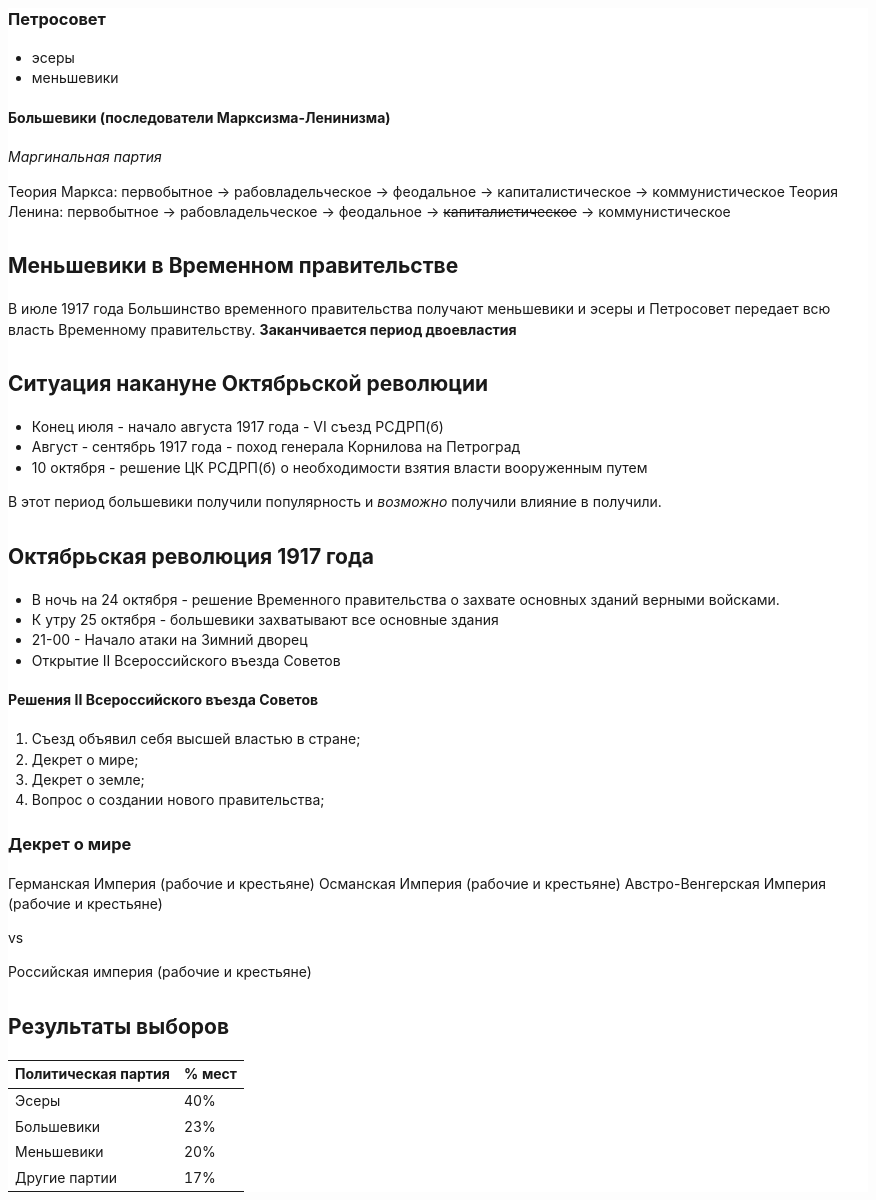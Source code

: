 ### Петросовет
- эсеры
- меньшевики

#### Большевики (последователи Марксизма-Ленинизма)
*Маргинальная партия*

Теория Маркса:
первобытное -> рабовладельческое -> феодальное -> капиталистическое -> коммунистическое
Теория Ленина:
первобытное -> рабовладельческое -> феодальное -> ~~капиталистическое~~ -> коммунистическое

## Меньшевики в Временном правительстве
В июле 1917 года Большинство временного правительства получают меньшевики и эсеры и Петросовет передает всю власть Временному правительству. **Заканчивается период двоевластия**

## Ситуация накануне Октябрьской революции
- Конец июля - начало августа 1917 года - VI съезд РСДРП(б)
- Август - сентябрь 1917 года - поход генерала Корнилова на Петроград
- 10 октября - решение ЦК РСДРП(б) о необходимости взятия власти вооруженным путем

В этот период большевики получили популярность и *возможно* получили влияние в получили.

## Октябрьская революция 1917 года
- В ночь на 24 октября - решение Временного правительства о захвате основных зданий верными войсками.
- К утру 25 октября - большевики захватывают все основные здания
- 21-00 - Начало атаки на Зимний дворец
- Открытие II Всероссийского въезда Советов
#### Решения II Всероссийского въезда Советов
1. Съезд объявил себя высшей властью в стране;
2. Декрет о мире;
3. Декрет о земле;
4. Вопрос о создании нового правительства;

### Декрет о мире

Германская Империя (рабочие и крестьяне)
Османская Империя (рабочие и крестьяне)
Австро-Венгерская Империя (рабочие и крестьяне)

vs

Российская империя (рабочие и крестьяне)

## Результаты выборов

| Политическая партия | % мест |
| ------------------- | ------ |
| Эсеры               | 40%    |
| Большевики          | 23%    |
| Меньшевики          | 20%    |
| Другие партии       | 17%    |
